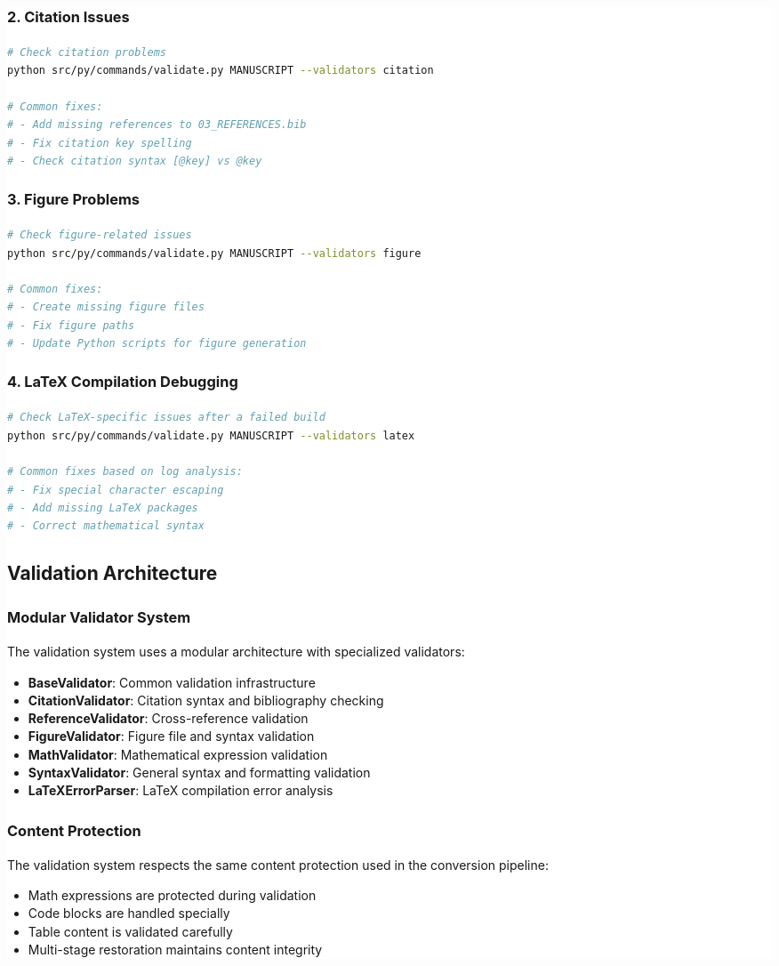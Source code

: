### 2. Citation Issues
```bash
# Check citation problems
python src/py/commands/validate.py MANUSCRIPT --validators citation

# Common fixes:
# - Add missing references to 03_REFERENCES.bib
# - Fix citation key spelling
# - Check citation syntax [@key] vs @key
```

### 3. Figure Problems
```bash
# Check figure-related issues
python src/py/commands/validate.py MANUSCRIPT --validators figure

# Common fixes:
# - Create missing figure files
# - Fix figure paths
# - Update Python scripts for figure generation
```

### 4. LaTeX Compilation Debugging
```bash
# Check LaTeX-specific issues after a failed build
python src/py/commands/validate.py MANUSCRIPT --validators latex

# Common fixes based on log analysis:
# - Fix special character escaping
# - Add missing LaTeX packages
# - Correct mathematical syntax
```

## Validation Architecture

### Modular Validator System
The validation system uses a modular architecture with specialized validators:

- **BaseValidator**: Common validation infrastructure
- **CitationValidator**: Citation syntax and bibliography checking
- **ReferenceValidator**: Cross-reference validation
- **FigureValidator**: Figure file and syntax validation
- **MathValidator**: Mathematical expression validation
- **SyntaxValidator**: General syntax and formatting validation
- **LaTeXErrorParser**: LaTeX compilation error analysis

### Content Protection
The validation system respects the same content protection used in the conversion pipeline:
- Math expressions are protected during validation
- Code blocks are handled specially
- Table content is validated carefully
- Multi-stage restoration maintains content integrity
